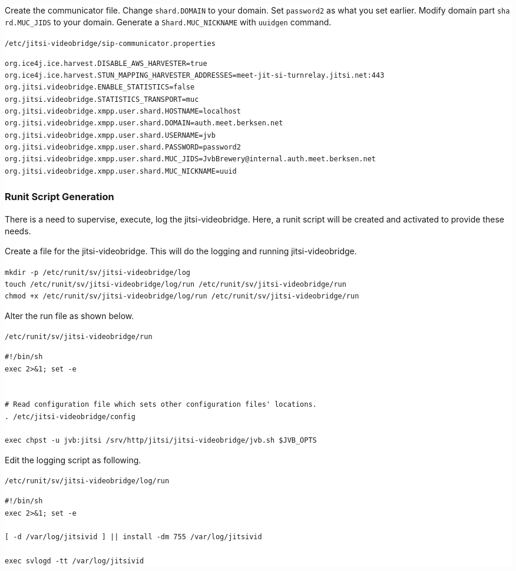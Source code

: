 Create the communicator file. Change `shard.DOMAIN` to your domain. Set
`password2` as what you set earlier. Modify domain part `shard.MUC_JIDS` to your
domain. Generate a `Shard.MUC_NICKNAME` with `uuidgen` command.
```txtt
/etc/jitsi-videobridge/sip-communicator.properties
```
```txtb
org.ice4j.ice.harvest.DISABLE_AWS_HARVESTER=true
org.ice4j.ice.harvest.STUN_MAPPING_HARVESTER_ADDRESSES=meet-jit-si-turnrelay.jitsi.net:443
org.jitsi.videobridge.ENABLE_STATISTICS=false
org.jitsi.videobridge.STATISTICS_TRANSPORT=muc
org.jitsi.videobridge.xmpp.user.shard.HOSTNAME=localhost
org.jitsi.videobridge.xmpp.user.shard.DOMAIN=auth.meet.berksen.net
org.jitsi.videobridge.xmpp.user.shard.USERNAME=jvb
org.jitsi.videobridge.xmpp.user.shard.PASSWORD=password2
org.jitsi.videobridge.xmpp.user.shard.MUC_JIDS=JvbBrewery@internal.auth.meet.berksen.net
org.jitsi.videobridge.xmpp.user.shard.MUC_NICKNAME=uuid
```

### Runit Script Generation
There is a need to supervise, execute, log the jitsi-videobridge. Here, a runit
script will be created and activated to provide these needs.

Create a file for the jitsi-videobridge. This will do the logging and running jitsi-videobridge.
```shell
mkdir -p /etc/runit/sv/jitsi-videobridge/log
touch /etc/runit/sv/jitsi-videobridge/log/run /etc/runit/sv/jitsi-videobridge/run
chmod +x /etc/runit/sv/jitsi-videobridge/log/run /etc/runit/sv/jitsi-videobridge/run
```

Alter the run file as shown below.
```txtt
/etc/runit/sv/jitsi-videobridge/run
```
```shbot
#!/bin/sh
exec 2>&1; set -e


# Read configuration file which sets other configuration files' locations.
. /etc/jitsi-videobridge/config

exec chpst -u jvb:jitsi /srv/http/jitsi/jitsi-videobridge/jvb.sh $JVB_OPTS
```

Edit the logging script as following.
```txtt
/etc/runit/sv/jitsi-videobridge/log/run
```
```shbot
#!/bin/sh
exec 2>&1; set -e

[ -d /var/log/jitsivid ] || install -dm 755 /var/log/jitsivid

exec svlogd -tt /var/log/jitsivid
```
